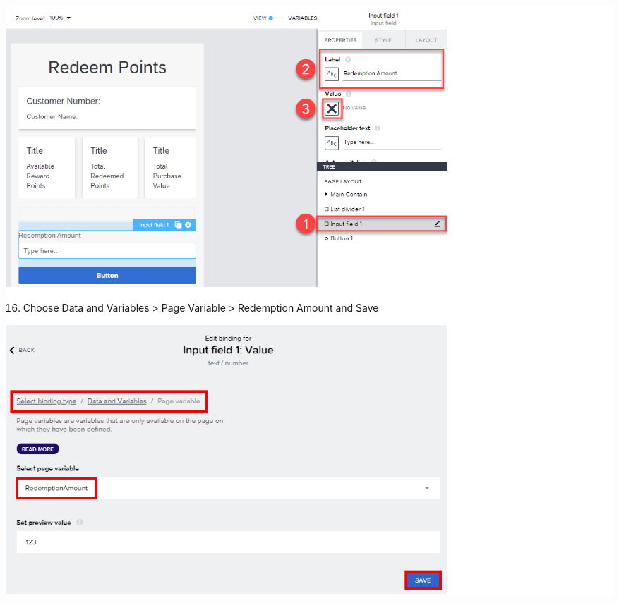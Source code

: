 <img src="images/image8.png"
style="width:6.5in;height:4.15972in" />

16. Choose Data and Variables \> Page Variable \> Redemption
    Amount and Save

<img src="images/image9.png"
style="width:6.5in;height:3.96458in" />
